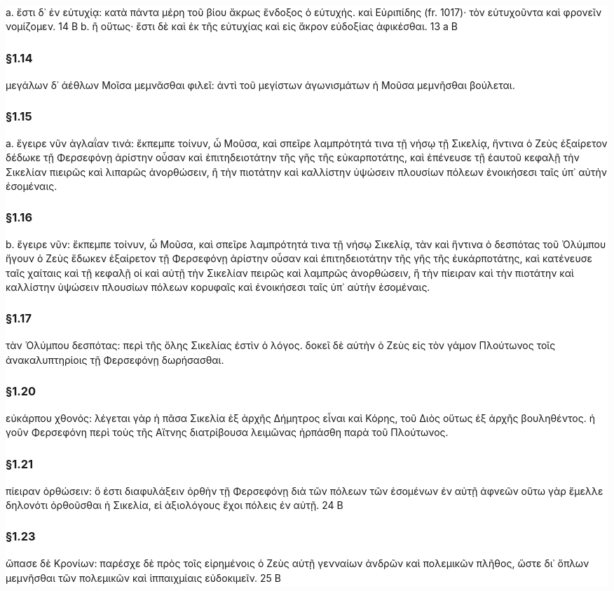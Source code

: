 <p>a. ἔστι δ᾿ ἐν εὐτυχίᾳ: κατὰ πάντα μέρη τοῦ βίου <note n="BDPU"/> ἄκρως
                        ἔνδοξος ὁ εὐτυχής. καὶ Εὐριπίδης (fr. 1017)· <lb/>τὸν εὐτυχοῦντα καὶ φρονεῖν
                        νομίζομεν. 14 B b. ἢ οὕτως· ἔστι δὲ καὶ ἐκ τῆς εὐτυχίας καὶ εἰς ἄκρον
                        εὐδοξίας ἀφικέσθαι. 13 a B</p>  

### §1.14  

<p>μεγάλων δ᾿ ἀέθλων Μοῖσα μεμνᾶσθαι φιλεῖ: <note n="BU"/> ἀντὶ τοῦ μεγίστων
                        ἀγωνισμάτων ἡ Μοῦσα μεμνῆσθαι βούλεται.</p>  

### §1.15  

<p>a. ἔγειρε νῦν ἀγλαΐαν τινά: ἔκπεμπε τοίνυν, ὦ <note n="BDP"/> Μοῦσα, καὶ
                        σπεῖρε λαμπρότητά τινα τῇ νήσῳ τῇ Σικελίᾳ, ἥντινα ὁ Ζεὺς ἐξαίρετον δέδωκε τῇ
                        Φερσεφόνῃ ἀρίστην οὖσαν καὶ ἐπιτηδειοτάτην τῆς γῆς τῆς εὐκαρποτάτης, καὶ
                        ἐπένευσε τῇ ἑαυτοῦ κεφαλῇ τὴν Σικελίαν πιειρῶς καὶ λιπαρῶς ἀνορθώσειν, ἢ τὴν
                        πιοτάτην καὶ καλλίστην ὑψώσειν πλουσίων πόλεων ἐνοικήσεσι ταῖς ὑπ᾿ αὐτὴν
                        ἐσομέναις. <note n="U"/></p>  

### §1.16  

<p>b. ἔγειρε νῦν: ἔκπεμπε τοίνυν, ὦ Μοῦσα, καὶ σπεῖρε λαμπρότητά τινα τῇ νήσῳ
                        Σικελίᾳ, τὰν καὶ ἥντινα ὁ δεσπότας τοῦ Ὀλύμπου ἤγουν ὁ Ζεὺς ἔδωκεν ἐξαίρετον
                        τῇ Φερσεφόνῃ ἀρίστην οὖσαν καὶ ἐπιτηδειοτάτην τῆς γῆς τῆς ἐυκάρποτάτης, καὶ
                        κατένευσε ταῖς χαίταις καὶ τῇ κεφαλῇ οἱ καὶ αὐτῇ τὴν Σικελίαν πειρῶς καὶ
                        λαμπρῶς ἀνορθώσειν, ἢ τὴν πίειραν καὶ τὴν πιοτάτην καὶ καλλίστην ὑψώσειν
                        πλουσίων πόλεων κορυφαῖς καὶ ἐνοικήσεσι ταῖς ὑπ᾿ αὐτὴν ἐσομέναις.</p>  

### §1.17  

<p>τὰν Ὀλύμπου δεσπότας: περὶ τῆς ὅλης Σικελίας <note n="BDPU"/> ἐστὶν ὁ λόγος.
                        δοκεῖ δὲ αὐτὴν ὁ Ζεὺς εἰς τὸν γάμον Πλούτωνος τοῖς ἀνακαλυπτηρίοις τῇ
                        Φερσεφόνῃ δωρήσασθαι.</p>
                    <pb n="3.14"/>  

### §1.20  

<p><note n="BDPU"/>εὐκάρπου χθονός: λέγεται γὰρ ἡ πᾶσα Σικελία ἐξ ἀρχῆς Δήμητρος
                        εἶναι καὶ Κόρης, τοῦ Διὸς οὕτως ἐξ ἀρχῆς βουληθέντος. ἡ γοῦν Φερσεφόνη περὶ
                        τοὺς τῆς Αἴτνης διατρίβουσα λειμῶνας ἡρπάσθη παρὰ τοῦ Πλούτωνος.</p>  

### §1.21  

<p><note n="BDPU"/>πίειραν ὀρθώσειν: ὅ ἐστι διαφυλάξειν ὀρθὴν τῇ <note n="5"/>
                        Φερσεφόνῃ διὰ τῶν πόλεων τῶν ἐσομένων ἐν αὐτῇ ἀφνεῶν οὕτω γὰρ ἔμελλε
                        δηλονότι ὀρθοῦσθαι ἡ Σικελία, εἰ ἀξιολόγους ἔχοι πόλεις ἐν αὐτῇ. 24 B</p>  

### §1.23  

<p><note n="BDPU"/>ὤπασε δὲ Κρονίων: παρέσχε δὲ πρὸς τοῖς εἰρημένοις ὁ Ζεὺς αὐτῇ
                        γενναίων ἀνδρῶν καὶ πολεμικῶν πλῆθος, <note n="10"/> ὥστε δι᾿ ὅπλων
                        μεμνῆσθαι τῶν πολεμικῶν καὶ ἱππαιχμίαις εὐδοκιμεῖν. 25 B</p>  
